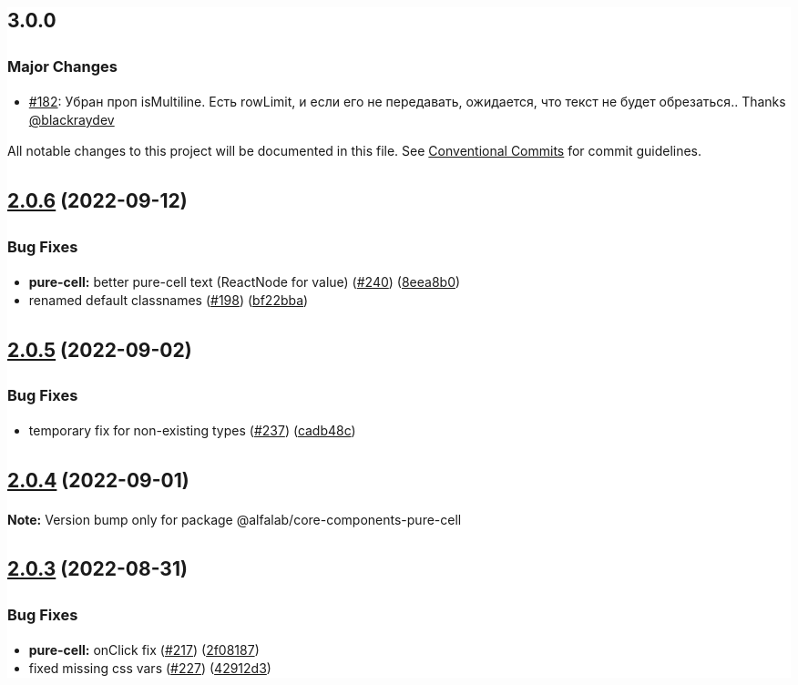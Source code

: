 ## 3.0.0

### Major Changes

-   [#182](https://github.com/core-ds/core-components/pull/182): Убран проп isMultiline. Есть rowLimit, и если его не передавать, ожидается, что текст не будет обрезаться.. Thanks [@blackraydev](https://github.com/blackraydev)

All notable changes to this project will be documented in this file.
See [Conventional Commits](https://conventionalcommits.org) for commit guidelines.

## [2.0.6](https://github.com/core-ds/core-components/compare/@alfalab/core-components-pure-cell@2.0.5...@alfalab/core-components-pure-cell@2.0.6) (2022-09-12)

### Bug Fixes

-   **pure-cell:** better pure-cell text (ReactNode for value) ([#240](https://github.com/core-ds/core-components/issues/240)) ([8eea8b0](https://github.com/core-ds/core-components/commit/8eea8b068dbc75b20362edf89f4de0a56f5eb8d5))
-   renamed default classnames ([#198](https://github.com/core-ds/core-components/issues/198)) ([bf22bba](https://github.com/core-ds/core-components/commit/bf22bbafbd16c14804316cba25a4026b85dde2f7))

## [2.0.5](https://github.com/core-ds/core-components/compare/@alfalab/core-components-pure-cell@2.0.4...@alfalab/core-components-pure-cell@2.0.5) (2022-09-02)

### Bug Fixes

-   temporary fix for non-existing types ([#237](https://github.com/core-ds/core-components/issues/237)) ([cadb48c](https://github.com/core-ds/core-components/commit/cadb48cdc966690ceb26ed3f6c74f1af2481b6b0))

## [2.0.4](https://github.com/core-ds/core-components/compare/@alfalab/core-components-pure-cell@2.0.3...@alfalab/core-components-pure-cell@2.0.4) (2022-09-01)

**Note:** Version bump only for package @alfalab/core-components-pure-cell

## [2.0.3](https://github.com/core-ds/core-components/compare/@alfalab/core-components-pure-cell@2.0.2...@alfalab/core-components-pure-cell@2.0.3) (2022-08-31)

### Bug Fixes

-   **pure-cell:** onClick fix ([#217](https://github.com/core-ds/core-components/issues/217)) ([2f08187](https://github.com/core-ds/core-components/commit/2f08187cce6aef3ca0609d183890a8968f054f52))
-   fixed missing css vars ([#227](https://github.com/core-ds/core-components/issues/227)) ([42912d3](https://github.com/core-ds/core-components/commit/42912d306657490e8c7f577cb53120767d503fcb))

